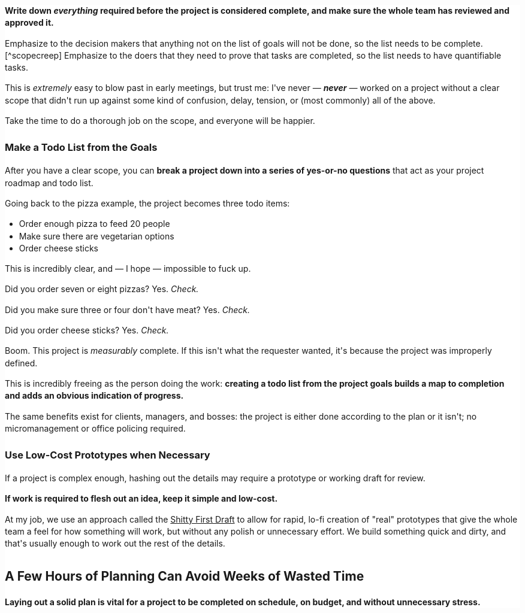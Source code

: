 **Write down *everything* required before the project is considered complete, and make sure the whole team has reviewed and approved it.**

Emphasize to the decision makers that anything not on the list of goals will not be done, so the list needs to be complete.[^scopecreep] Emphasize to the doers that they need to prove that tasks are completed, so the list needs to have quantifiable tasks.

This is *extremely* easy to blow past in early meetings, but trust me: I've never — ***never*** — worked on a project without a clear scope that didn't run up against some kind of confusion, delay, tension, or (most commonly) all of the above.

Take the time to do a thorough job on the scope, and everyone will be happier.

### Make a Todo List from the Goals

After you have a clear scope, you can **break a project down into a series of yes-or-no questions** that act as your project roadmap and todo list.

Going back to the pizza example, the project becomes three todo items:

*   Order enough pizza to feed 20 people
*   Make sure there are vegetarian options
*   Order cheese sticks

This is incredibly clear, and — I hope — impossible to fuck up.

Did you order seven or eight pizzas? Yes. *Check.*

Did you make sure three or four don't have meat? Yes. *Check.*

Did you order cheese sticks? Yes. *Check.*

Boom. This project is *measurably* complete. If this isn't what the requester wanted, it's because the project was improperly defined.

This is incredibly freeing as the person doing the work: **creating a todo list from the project goals builds a map to completion and adds an obvious indication of progress.**

The same benefits exist for clients, managers, and bosses: the project is either done according to the plan or it isn't; no micromanagement or office policing required.

### Use Low-Cost Prototypes when Necessary

If a project is complex enough, hashing out the details may require a prototype or working draft for review.

**If work is required to flesh out an idea, keep it simple and low-cost.**

At my job, we use an approach called the [Shitty First Draft][4] to allow for rapid, lo-fi creation of "real" prototypes that give the whole team a feel for how something will work, but without any polish or unnecessary effort. We build something quick and dirty, and that's usually enough to work out the rest of the details.

## A Few Hours of Planning Can Avoid Weeks of Wasted Time

**Laying out a solid plan is vital for a project to be completed on schedule, on budget, and without unnecessary stress.**


 [1]: http://lengstorf.com/remote-work-travel/
 [2]: http://blog.codinghorror.com/the-multi-tasking-myth/
 [4]: http://lengstorf.com/shitty-first-draft/
 [5]: http://en.wikipedia.org/wiki/Scope_creep